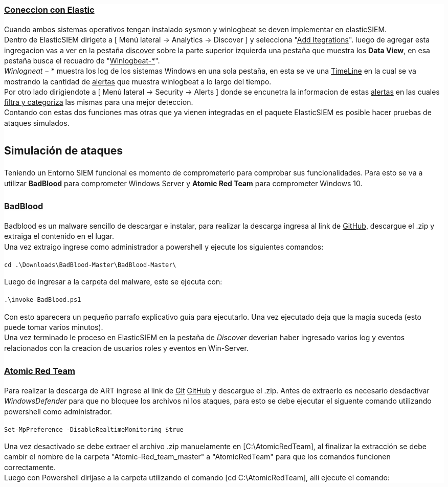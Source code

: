 ### <ins>Coneccion con Elastic</ins>
Cuando ambos sistemas operativos tengan instalado sysmon y winlogbeat se deven implementar en elasticSIEM.
<br/>
Dentro de ElasticSIEM dirigete a [ Menú lateral → Analytics → Discover ] y selecciona "<ins>Add Itegrations</ins>". luego de agregar esta ingregacion vas a ver en la pestaña <ins>discover</ins> sobre la parte superior izquierda una pestaña que muestra los **Data View**, en esa pestaña busca el recuadro de "<ins>Winlogbeat-*</ins>".<br/>
$Winlogneat-*$ muestra los log de los sistemas Windows en una sola pestaña, en esta se ve una [TimeLine](Capturas/Captura-Logs-1.png) en la cual se va mostrando la cantidad de [alertas](Capturas/Captura-Logs-2.png) que muestra winlogbeat a lo largo del tiempo.<br/>
Por otro lado dirigiendote a [ Menú lateral → Security → Alerts ] donde se encunetra la informacion de estas [alertas](Capturas/Captura-Alertas-1.png) en las cuales [filtra y categoriza](Capturas/Captura-Alertas-2.png) las mismas para una mejor deteccion.<br/>
Contando con estas dos funciones mas otras que ya vienen integradas en el paquete ElasticSIEM es posible hacer pruebas de ataques simulados.

## Simulación de ataques

Teniendo un Entorno SIEM funcional es momento de comprometerlo para comprobar sus funcionalidades. Para esto se va a utilizar <ins>**BadBlood**</ins> para comprometer Windows Server y </ins>**Atomic Red Team**</ins> para comprometer Windows 10.
<br/>
### <ins>BadBlood<ins>
Badblood es un  malware sencillo de descargar e instalar, para realizar la descarga ingresa al link de [GitHub](https://github.com/davidprowe/BadBlood), descargue el .zip y extraiga el contenido en el lugar.<br/>
Una vez extraigo ingrese como administrador a powershell y ejecute los siguientes comandos:

 	cd .\Downloads\BadBlood-Master\BadBlood-Master\

Luego de ingresar a la carpeta del malware, este se ejecuta con:

	.\invoke-BadBlood.ps1

Con esto aparecera un pequeño parrafo explicativo guia para ejecutarlo. Una vez ejecutado deja que la magia suceda (esto puede tomar varios minutos).<br/>
Una vez terminado le proceso en ElasticSIEM en la pestaña de $Discover$ deverian haber ingresado varios log y eventos relacionados con la creacion de usuarios roles y eventos en Win-Server.

### <ins>Atomic Red Team</ins>
Para realizar la descarga de ART ingrese al link de [Git](https://git-scm.com/download/win) [GitHub](https://github.com/redcanaryco/atomic-red-team) y descargue el .zip. Antes de extraerlo es necesario desdactivar $Windows Defender$ para que no bloquee los archivos ni los ataques, para esto se debe ejecutar el siguente comando utilizando powershell como administrador.

	Set-MpPreference -DisableRealtimeMonitoring $true

Una vez desactivado se debe extraer el archivo .zip manuelamente en [C:\AtomicRedTeam], al finalizar la extracción se debe cambir el nombre de la carpeta "Atomic-Red_team_master" a "AtomicRedTeam" para que los comandos funcionen correctamente.<br/>
Luego con Powershell dirijase a la carpeta utilizando el comando [cd C:\AtomicRedTeam], alli ejecute el comando:
